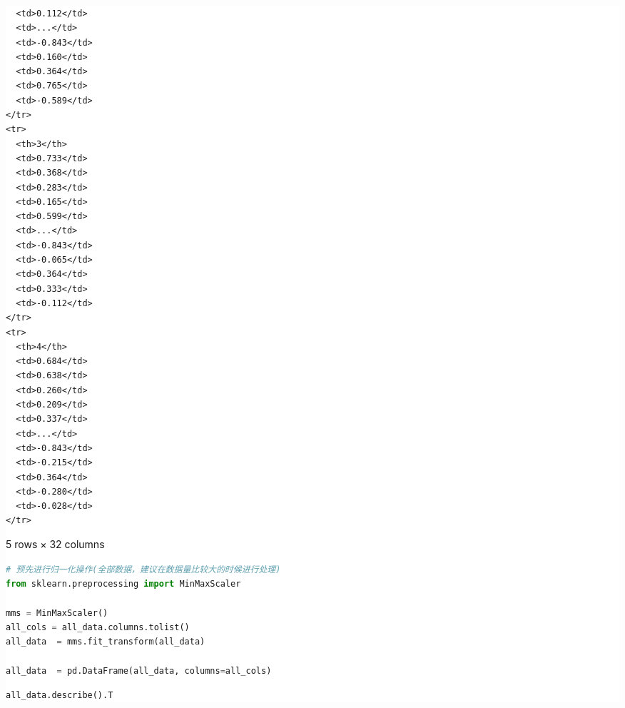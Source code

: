       <td>0.112</td>
      <td>...</td>
      <td>-0.843</td>
      <td>0.160</td>
      <td>0.364</td>
      <td>0.765</td>
      <td>-0.589</td>
    </tr>
    <tr>
      <th>3</th>
      <td>0.733</td>
      <td>0.368</td>
      <td>0.283</td>
      <td>0.165</td>
      <td>0.599</td>
      <td>...</td>
      <td>-0.843</td>
      <td>-0.065</td>
      <td>0.364</td>
      <td>0.333</td>
      <td>-0.112</td>
    </tr>
    <tr>
      <th>4</th>
      <td>0.684</td>
      <td>0.638</td>
      <td>0.260</td>
      <td>0.209</td>
      <td>0.337</td>
      <td>...</td>
      <td>-0.843</td>
      <td>-0.215</td>
      <td>0.364</td>
      <td>-0.280</td>
      <td>-0.028</td>
    </tr>
  </tbody>
</table>
<p>5 rows × 32 columns</p>

```python
# 预先进行归一化操作(全部数据，建议在数据量比较大的时候进行处理)
from sklearn.preprocessing import MinMaxScaler

mms = MinMaxScaler()
all_cols = all_data.columns.tolist()
all_data  = mms.fit_transform(all_data)

all_data  = pd.DataFrame(all_data, columns=all_cols)
```


```python
all_data.describe().T
```
